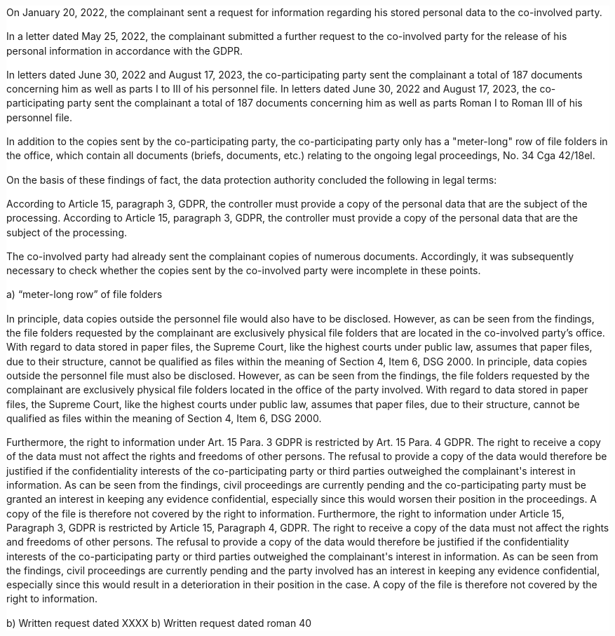 On January 20, 2022, the complainant sent a request for information regarding his stored personal data to the co-involved party.

In a letter dated May 25, 2022, the complainant submitted a further request to the co-involved party for the release of his personal information in accordance with the GDPR.

In letters dated June 30, 2022 and August 17, 2023, the co-participating party sent the complainant a total of 187 documents concerning him as well as parts I to III of his personnel file. In letters dated June 30, 2022 and August 17, 2023, the co-participating party sent the complainant a total of 187 documents concerning him as well as parts Roman I to Roman III of his personnel file.

In addition to the copies sent by the co-participating party, the co-participating party only has a "meter-long" row of file folders in the office, which contain all documents (briefs, documents, etc.) relating to the ongoing legal proceedings, No. 34 Cga 42/18el.

On the basis of these findings of fact, the data protection authority concluded the following in legal terms:

According to Article 15, paragraph 3, GDPR, the controller must provide a copy of the personal data that are the subject of the processing. According to Article 15, paragraph 3, GDPR, the controller must provide a copy of the personal data that are the subject of the processing.

The co-involved party had already sent the complainant copies of numerous documents. Accordingly, it was subsequently necessary to check whether the copies sent by the co-involved party were incomplete in these points.

a) “meter-long row” of file folders

In principle, data copies outside the personnel file would also have to be disclosed. However, as can be seen from the findings, the file folders requested by the complainant are exclusively physical file folders that are located in the co-involved party’s office. With regard to data stored in paper files, the Supreme Court, like the highest courts under public law, assumes that paper files, due to their structure, cannot be qualified as files within the meaning of Section 4, Item 6, DSG 2000. In principle, data copies outside the personnel file must also be disclosed. However, as can be seen from the findings, the file folders requested by the complainant are exclusively physical file folders located in the office of the party involved. With regard to data stored in paper files, the Supreme Court, like the highest courts under public law, assumes that paper files, due to their structure, cannot be qualified as files within the meaning of Section 4, Item 6, DSG 2000.

Furthermore, the right to information under Art. 15 Para. 3 GDPR is restricted by Art. 15 Para. 4 GDPR. The right to receive a copy of the data must not affect the rights and freedoms of other persons. The refusal to provide a copy of the data would therefore be justified if the confidentiality interests of the co-participating party or third parties outweighed the complainant's interest in information. As can be seen from the findings, civil proceedings are currently pending and the co-participating party must be granted an interest in keeping any evidence confidential, especially since this would worsen their position in the proceedings. A copy of the file is therefore not covered by the right to information. Furthermore, the right to information under Article 15, Paragraph 3, GDPR is restricted by Article 15, Paragraph 4, GDPR. The right to receive a copy of the data must not affect the rights and freedoms of other persons. The refusal to provide a copy of the data would therefore be justified if the confidentiality interests of the co-participating party or third parties outweighed the complainant's interest in information. As can be seen from the findings, civil proceedings are currently pending and the party involved has an interest in keeping any evidence confidential, especially since this would result in a deterioration in their position in the case. A copy of the file is therefore not covered by the right to information.

b) Written request dated XXXX b) Written request dated roman 40

